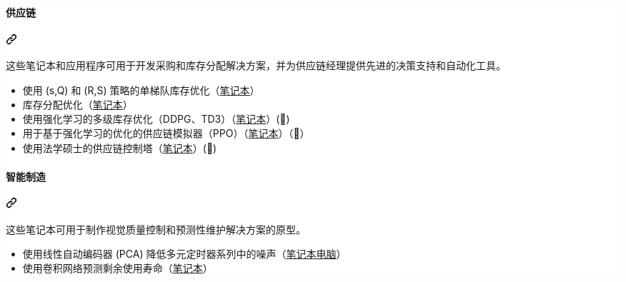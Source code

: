 <div class="markdown-heading" dir="auto"><h4 tabindex="-1" class="heading-element" dir="auto"><font style="vertical-align: inherit;"><font style="vertical-align: inherit;">供应链</font></font></h4><a id="user-content-supply-chain" class="anchor" aria-label="永久链接：供应链" href="#supply-chain"><svg class="octicon octicon-link" viewBox="0 0 16 16" version="1.1" width="16" height="16" aria-hidden="true"><path d="m7.775 3.275 1.25-1.25a3.5 3.5 0 1 1 4.95 4.95l-2.5 2.5a3.5 3.5 0 0 1-4.95 0 .751.751 0 0 1 .018-1.042.751.751 0 0 1 1.042-.018 1.998 1.998 0 0 0 2.83 0l2.5-2.5a2.002 2.002 0 0 0-2.83-2.83l-1.25 1.25a.751.751 0 0 1-1.042-.018.751.751 0 0 1-.018-1.042Zm-4.69 9.64a1.998 1.998 0 0 0 2.83 0l1.25-1.25a.751.751 0 0 1 1.042.018.751.751 0 0 1 .018 1.042l-1.25 1.25a3.5 3.5 0 1 1-4.95-4.95l2.5-2.5a3.5 3.5 0 0 1 4.95 0 .751.751 0 0 1-.018 1.042.751.751 0 0 1-1.042.018 1.998 1.998 0 0 0-2.83 0l-2.5 2.5a1.998 1.998 0 0 0 0 2.83Z"></path></svg></a></div>
<p dir="auto"><font style="vertical-align: inherit;"><font style="vertical-align: inherit;">这些笔记本和应用程序可用于开发采购和库存分配解决方案，并为供应链经理提供先进的决策支持和自动化工具。</font></font></p>
<ul dir="auto">
<li><font style="vertical-align: inherit;"><font style="vertical-align: inherit;">使用 (s,Q) 和 (R,S) 策略的单梯队库存优化（</font></font><a href="https://github.com/ikatsov/tensor-house/blob/master/supply-chain/single-echelon-sQ-RS.ipynb"><font style="vertical-align: inherit;"><font style="vertical-align: inherit;">笔记本</font></font></a><font style="vertical-align: inherit;"><font style="vertical-align: inherit;">）</font></font></li>
<li><font style="vertical-align: inherit;"><font style="vertical-align: inherit;">库存分配优化（</font></font><a href="https://github.com/ikatsov/tensor-house/blob/master/supply-chain/inventory-allocation.ipynb"><font style="vertical-align: inherit;"><font style="vertical-align: inherit;">笔记本</font></font></a><font style="vertical-align: inherit;"><font style="vertical-align: inherit;">）</font></font></li>
<li><font style="vertical-align: inherit;"><font style="vertical-align: inherit;">使用强化学习的多级库存优化（DDPG、TD3）（</font></font><a href="https://github.com/ikatsov/tensor-house/blob/master/supply-chain/supply-chain-reinforcement-learning.ipynb"><font style="vertical-align: inherit;"><font style="vertical-align: inherit;">笔记本</font></font></a><font style="vertical-align: inherit;"><font style="vertical-align: inherit;">）(🚀)</font></font></li>
<li><font style="vertical-align: inherit;"><font style="vertical-align: inherit;">用于基于强化学习的优化的供应链模拟器（PPO）（</font></font><a href="https://github.com/ikatsov/tensor-house/blob/master/supply-chain/world_of_supply/world-of-supply.ipynb"><font style="vertical-align: inherit;"><font style="vertical-align: inherit;">笔记本</font></font></a><font style="vertical-align: inherit;"><font style="vertical-align: inherit;">）（🚀）</font></font></li>
<li><font style="vertical-align: inherit;"><font style="vertical-align: inherit;">使用法学硕士的供应链控制塔（</font></font><a href="https://github.com/ikatsov/tensor-house/blob/master/supply-chain/control_center_llm/control-center-llm.ipynb"><font style="vertical-align: inherit;"><font style="vertical-align: inherit;">笔记本</font></font></a><font style="vertical-align: inherit;"><font style="vertical-align: inherit;">）(🚀)</font></font></li>
</ul>
<div class="markdown-heading" dir="auto"><h4 tabindex="-1" class="heading-element" dir="auto"><font style="vertical-align: inherit;"><font style="vertical-align: inherit;">智能制造</font></font></h4><a id="user-content-smart-manufacturing" class="anchor" aria-label="永久链接：智能制造" href="#smart-manufacturing"><svg class="octicon octicon-link" viewBox="0 0 16 16" version="1.1" width="16" height="16" aria-hidden="true"><path d="m7.775 3.275 1.25-1.25a3.5 3.5 0 1 1 4.95 4.95l-2.5 2.5a3.5 3.5 0 0 1-4.95 0 .751.751 0 0 1 .018-1.042.751.751 0 0 1 1.042-.018 1.998 1.998 0 0 0 2.83 0l2.5-2.5a2.002 2.002 0 0 0-2.83-2.83l-1.25 1.25a.751.751 0 0 1-1.042-.018.751.751 0 0 1-.018-1.042Zm-4.69 9.64a1.998 1.998 0 0 0 2.83 0l1.25-1.25a.751.751 0 0 1 1.042.018.751.751 0 0 1 .018 1.042l-1.25 1.25a3.5 3.5 0 1 1-4.95-4.95l2.5-2.5a3.5 3.5 0 0 1 4.95 0 .751.751 0 0 1-.018 1.042.751.751 0 0 1-1.042.018 1.998 1.998 0 0 0-2.83 0l-2.5 2.5a1.998 1.998 0 0 0 0 2.83Z"></path></svg></a></div>
<p dir="auto"><font style="vertical-align: inherit;"><font style="vertical-align: inherit;">这些笔记本可用于制作视觉质量控制和预测性维护解决方案的原型。</font></font></p>
<ul dir="auto">
<li><font style="vertical-align: inherit;"><font style="vertical-align: inherit;">使用线性自动编码器 (PCA) 降低多元定时器系列中的噪声（</font></font><a href="https://github.com/ikatsov/tensor-house/blob/master/smart-manufacturing/noise-reduction-pca.ipynb"><font style="vertical-align: inherit;"><font style="vertical-align: inherit;">笔记本电脑</font></font></a><font style="vertical-align: inherit;"><font style="vertical-align: inherit;">）</font></font></li>
<li><font style="vertical-align: inherit;"><font style="vertical-align: inherit;">使用卷积网络预测剩余使用寿命（</font></font><a href="https://github.com/ikatsov/tensor-house/blob/master/smart-manufacturing/remaining-useful-life-prediction.ipynb"><font style="vertical-align: inherit;"><font style="vertical-align: inherit;">笔记本</font></font></a><font style="vertical-align: inherit;"><font style="vertical-align: inherit;">）</font></font></li>